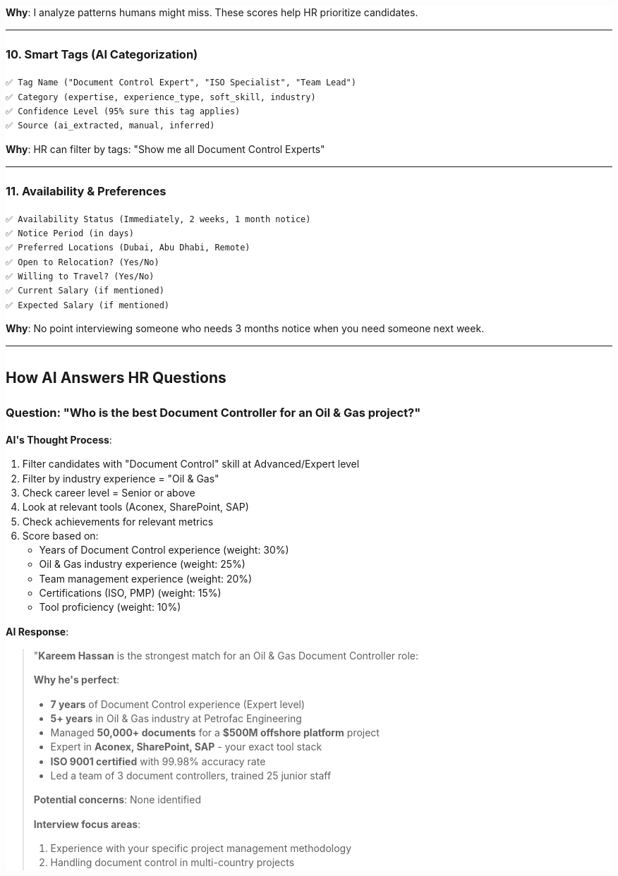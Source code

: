 **Why**: I analyze patterns humans might miss. These scores help HR prioritize candidates.

---

### **10. Smart Tags (AI Categorization)**
```
✅ Tag Name ("Document Control Expert", "ISO Specialist", "Team Lead")
✅ Category (expertise, experience_type, soft_skill, industry)
✅ Confidence Level (95% sure this tag applies)
✅ Source (ai_extracted, manual, inferred)
```

**Why**: HR can filter by tags: "Show me all Document Control Experts"

---

### **11. Availability & Preferences**
```
✅ Availability Status (Immediately, 2 weeks, 1 month notice)
✅ Notice Period (in days)
✅ Preferred Locations (Dubai, Abu Dhabi, Remote)
✅ Open to Relocation? (Yes/No)
✅ Willing to Travel? (Yes/No)
✅ Current Salary (if mentioned)
✅ Expected Salary (if mentioned)
```

**Why**: No point interviewing someone who needs 3 months notice when you need someone next week.

---

## **How AI Answers HR Questions**

### **Question**: "Who is the best Document Controller for an Oil & Gas project?"

**AI's Thought Process**:
1. Filter candidates with "Document Control" skill at Advanced/Expert level
2. Filter by industry experience = "Oil & Gas"
3. Check career level = Senior or above
4. Look at relevant tools (Aconex, SharePoint, SAP)
5. Check achievements for relevant metrics
6. Score based on:
   - Years of Document Control experience (weight: 30%)
   - Oil & Gas industry experience (weight: 25%)
   - Team management experience (weight: 20%)
   - Certifications (ISO, PMP) (weight: 15%)
   - Tool proficiency (weight: 10%)

**AI Response**:
> "**Kareem Hassan** is the strongest match for an Oil & Gas Document Controller role:
> 
> **Why he's perfect**:
> - **7 years** of Document Control experience (Expert level)
> - **5+ years** in Oil & Gas industry at Petrofac Engineering
> - Managed **50,000+ documents** for a **$500M offshore platform** project
> - Expert in **Aconex, SharePoint, SAP** - your exact tool stack
> - **ISO 9001 certified** with 99.98% accuracy rate
> - Led a team of 3 document controllers, trained 25 junior staff
> 
> **Potential concerns**: None identified
> 
> **Interview focus areas**:
> 1. Experience with your specific project management methodology
> 2. Handling document control in multi-country projects